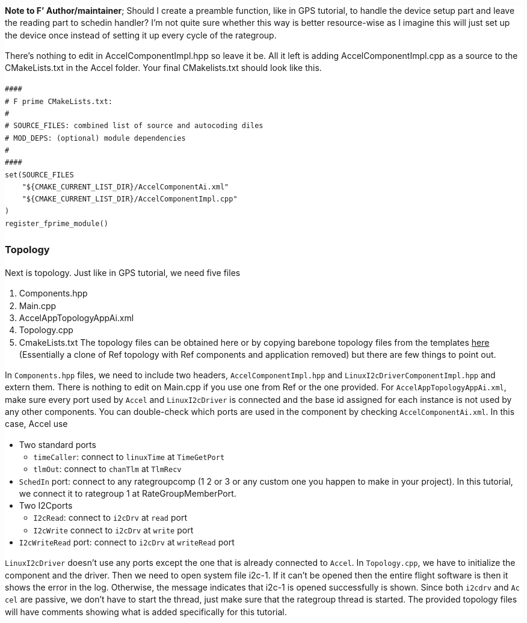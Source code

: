 
**Note to F’ Author/maintainer**; Should I create a preamble function, like in GPS tutorial, to handle the device setup part and leave the reading part to schedin handler? I’m not quite sure whether this way is better resource-wise as I imagine this will just set up the device once instead of setting it up every cycle of the rategroup.

There’s nothing to edit in AccelComponentImpl.hpp so leave it be. All it left is adding AccelComponentImpl.cpp as a source to the CMakeLists.txt in the Accel folder. Your final CMakelists.txt should look like this.

```
####
# F prime CMakeLists.txt:
#
# SOURCE_FILES: combined list of source and autocoding diles
# MOD_DEPS: (optional) module dependencies
#
####
set(SOURCE_FILES
    "${CMAKE_CURRENT_LIST_DIR}/AccelComponentAi.xml"
    "${CMAKE_CURRENT_LIST_DIR}/AccelComponentImpl.cpp"
)
register_fprime_module()
```

### Topology

Next is topology. Just like in GPS tutorial, we need five files
1. Components.hpp
2. Main.cpp
3. AccelAppTopologyAppAi.xml
4. Topology.cpp
5. CmakeLists.txt
The topology files can be obtained here or by copying barebone topology files from the templates [here](https://github.com/fprime-community/fprime-templates) (Essentially a clone of Ref topology with Ref components and application removed) but there are few things to point out.

In `Components.hpp` files, we need to include two headers, `AccelComponentImpl.hpp` and `LinuxI2cDriverComponentImpl.hpp` and extern them. There is nothing to edit on Main.cpp if you use one from Ref or the one provided. For `AccelAppTopologyAppAi.xml`, make sure every port used by `Accel` and `LinuxI2cDriver` is connected and the base id assigned for each instance is not used by any other components. You can double-check which ports are used in the component by checking `AccelComponentAi.xml`. In this case, Accel use
- Two standard ports
    - `timeCaller`: connect to `linuxTime` at `TimeGetPort`
    - `tlmOut`: connect to `chanTlm` at `TlmRecv`
- `SchedIn` port: connect to any rategroupcomp (1 2 or 3 or any custom one you happen to make in your project). In this tutorial, we connect it to rategroup 1 at RateGroupMemberPort.
- Two I2Cports
    - `I2cRead`: connect to `i2cDrv` at `read` port
    - `I2cWrite` connect to `i2cDrv` at `write` port
- `I2cWriteRead` port: connect to `i2cDrv` at `writeRead` port

`LinuxI2cDriver` doesn’t use any ports except the one that is already connected to `Accel`. In `Topology.cpp`, we have to initialize the component and the driver. Then we need to open system file i2c-1. If it can’t be opened then the entire flight software is then it shows the error in the log. Otherwise, the message indicates that i2c-1 is opened successfully is shown. Since both `i2cdrv` and `Accel` are passive, we don’t have to start the thread, just make sure that the rategroup thread is started. The provided topology files will have comments showing what is added specifically for this tutorial.
